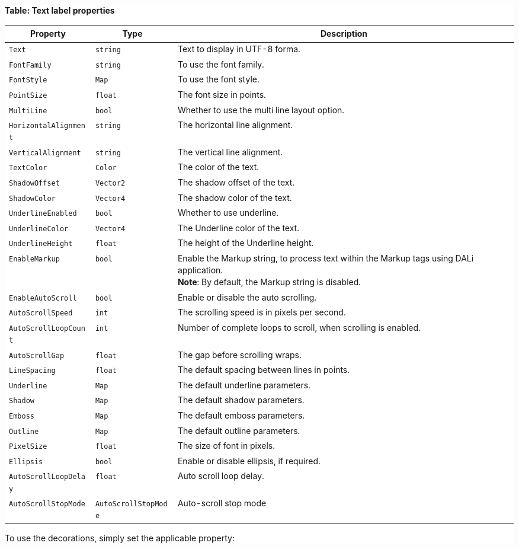 **Table: Text label properties**

| Property    |    Type |      Description |
|-------------|---------|------------------|
| `Text` |  `string` |     Text to display in UTF-8 forma.|
| `FontFamily` | `string` |   To use the font family. |
|  `FontStyle` |  `Map` |      To use the font style. |
|  `PointSize` |  `float` |     The font size in points. |
|  `MultiLine` |  `bool`  |     Whether to use the multi line layout option. |
|  `HorizontalAlignment` | `string` | The horizontal line alignment. |
|  `VerticalAlignment` | `string` | The vertical line alignment. |
| `TextColor`  |   `Color` |  The color of the text. |
|  `ShadowOffset` | `Vector2` |  The shadow offset of the text. |
|  `ShadowColor` | `Vector4`  |  The shadow color of the text. |
| `UnderlineEnabled` | `bool` |  Whether to use underline. |
| `UnderlineColor` | `Vector4` | The Underline color of the text. |
| `UnderlineHeight` |  `float` |  The height of the Underline height. |
|  `EnableMarkup` |  `bool` |  Enable the Markup string, to process text within the Markup tags using DALi application.<br>**Note**: By default, the Markup string is disabled. |
| `EnableAutoScroll` |  `bool` | Enable or disable the auto scrolling. |
| `AutoScrollSpeed` | `int`  | The scrolling speed is in pixels per second. |
| `AutoScrollLoopCount` | `int` |   Number of complete loops to scroll, when scrolling is enabled. |
| `AutoScrollGap` | `float` |   The gap before scrolling wraps. |
| `LineSpacing` |   `float` | The default spacing between lines in points. |
|  `Underline` |   `Map`  |    The default underline parameters. |
| `Shadow` | `Map` |      The default shadow parameters. |
|  `Emboss` |  `Map`  |         The default emboss parameters. |
| `Outline` |  `Map`  |         The default outline parameters. |
| `PixelSize` |  `float`  |       The size of font in pixels. |
| `Ellipsis` |   `bool` |      Enable or disable ellipsis, if required. |
| `AutoScrollLoopDelay` | `float` |   Auto scroll loop delay. |
| `AutoScrollStopMode` | `AutoScrollStopMode` | Auto-scroll stop mode |

To use the decorations, simply set the applicable property:
